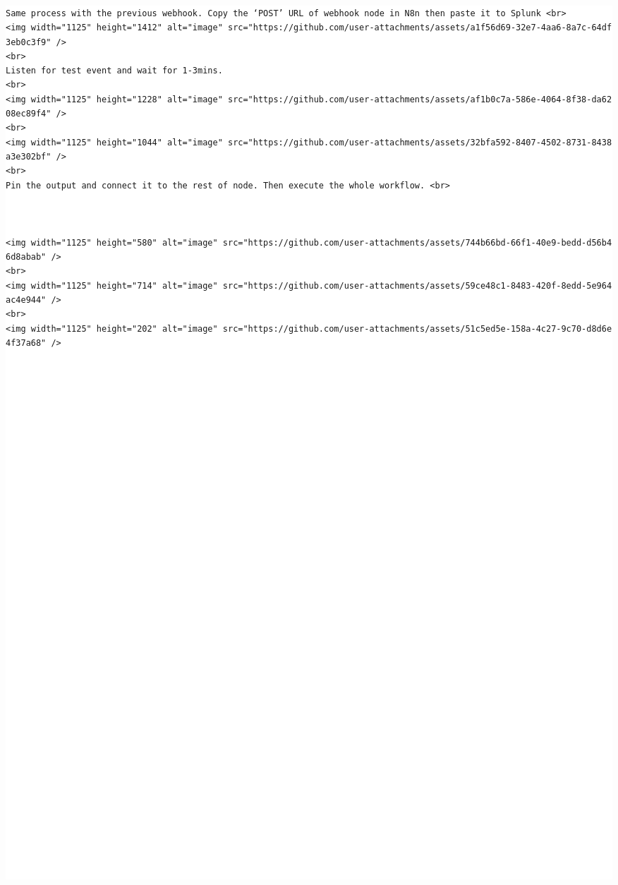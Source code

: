 ``` 
Same process with the previous webhook. Copy the ‘POST’ URL of webhook node in N8n then paste it to Splunk <br>
<img width="1125" height="1412" alt="image" src="https://github.com/user-attachments/assets/a1f56d69-32e7-4aa6-8a7c-64df3eb0c3f9" />
<br>
Listen for test event and wait for 1-3mins.
<br>
<img width="1125" height="1228" alt="image" src="https://github.com/user-attachments/assets/af1b0c7a-586e-4064-8f38-da6208ec89f4" />
<br>
<img width="1125" height="1044" alt="image" src="https://github.com/user-attachments/assets/32bfa592-8407-4502-8731-8438a3e302bf" />
<br>
Pin the output and connect it to the rest of node. Then execute the whole workflow. <br>



<img width="1125" height="580" alt="image" src="https://github.com/user-attachments/assets/744b66bd-66f1-40e9-bedd-d56b46d8abab" />
<br>
<img width="1125" height="714" alt="image" src="https://github.com/user-attachments/assets/59ce48c1-8483-420f-8edd-5e964ac4e944" />
<br>
<img width="1125" height="202" alt="image" src="https://github.com/user-attachments/assets/51c5ed5e-158a-4c27-9c70-d8d6e4f37a68" />






































```